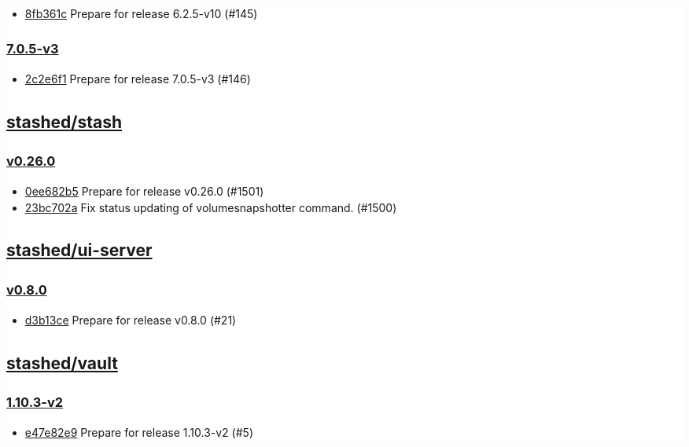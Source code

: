 - [8fb361c](https://github.com/stashed/redis/commit/8fb361c) Prepare for release 6.2.5-v10 (#145)


### [7.0.5-v3](https://github.com/stashed/redis/releases/tag/7.0.5-v3)

- [2c2e6f1](https://github.com/stashed/redis/commit/2c2e6f1) Prepare for release 7.0.5-v3 (#146)



## [stashed/stash](https://github.com/stashed/stash)

### [v0.26.0](https://github.com/stashed/stash/releases/tag/v0.26.0)

- [0ee682b5](https://github.com/stashed/stash/commit/0ee682b59) Prepare for release v0.26.0 (#1501)
- [23bc702a](https://github.com/stashed/stash/commit/23bc702ae) Fix status updating of volumesnapshotter command. (#1500)



## [stashed/ui-server](https://github.com/stashed/ui-server)

### [v0.8.0](https://github.com/stashed/ui-server/releases/tag/v0.8.0)

- [d3b13ce](https://github.com/stashed/ui-server/commit/d3b13ce) Prepare for release v0.8.0 (#21)



## [stashed/vault](https://github.com/stashed/vault)

### [1.10.3-v2](https://github.com/stashed/vault/releases/tag/1.10.3-v2)

- [e47e82e9](https://github.com/stashed/vault/commit/e47e82e9) Prepare for release 1.10.3-v2 (#5)




